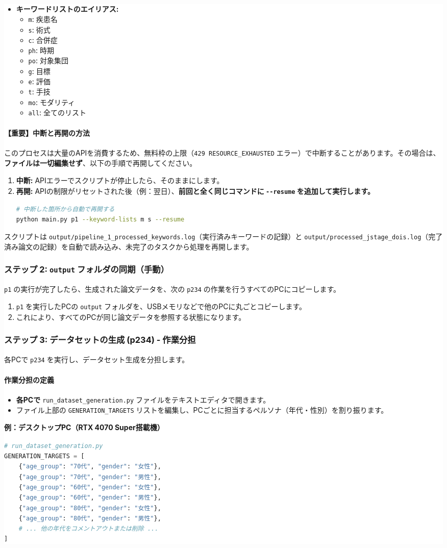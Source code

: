   * **キーワードリストのエイリアス:**
      * `m`: 疾患名
      * `s`: 術式
      * `c`: 合併症
      * `ph`: 時期
      * `po`: 対象集団
      * `g`: 目標
      * `e`: 評価
      * `t`: 手技
      * `mo`: モダリティ
      * `all`: 全てのリスト

#### **【重要】中断と再開の方法**

このプロセスは大量のAPIを消費するため、無料枠の上限（`429 RESOURCE_EXHAUSTED` エラー）で中断することがあります。その場合は、**ファイルは一切編集せず**、以下の手順で再開してください。

1.  **中断:** APIエラーでスクリプトが停止したら、そのままにします。
2.  **再開:** APIの制限がリセットされた後（例：翌日）、**前回と全く同じコマンドに `--resume` を追加して実行します。**
    ```bash
    # 中断した箇所から自動で再開する
    python main.py p1 --keyword-lists m s --resume
    ```

スクリプトは `output/pipeline_1_processed_keywords.log`（実行済みキーワードの記録）と `output/processed_jstage_dois.log`（完了済み論文の記録）を自動で読み込み、未完了のタスクから処理を再開します。

### ステップ 2: `output` フォルダの同期（手動）

`p1` の実行が完了したら、生成された論文データを、次の `p234` の作業を行うすべてのPCにコピーします。

1.  `p1` を実行したPCの `output` フォルダを、USBメモリなどで他のPCに丸ごとコピーします。
2.  これにより、すべてのPCが同じ論文データを参照する状態になります。

### ステップ 3: データセットの生成 (p234) - 作業分担

各PCで `p234` を実行し、データセット生成を分担します。

#### 作業分担の定義

  * **各PCで** `run_dataset_generation.py` ファイルをテキストエディタで開きます。
  * ファイル上部の `GENERATION_TARGETS` リストを編集し、PCごとに担当するペルソナ（年代・性別）を割り振ります。

**例：デスクトップPC（RTX 4070 Super搭載機）**

```python
# run_dataset_generation.py
GENERATION_TARGETS = [
    {"age_group": "70代", "gender": "女性"},
    {"age_group": "70代", "gender": "男性"},
    {"age_group": "60代", "gender": "女性"},
    {"age_group": "60代", "gender": "男性"},
    {"age_group": "80代", "gender": "女性"},
    {"age_group": "80代", "gender": "男性"},
    # ... 他の年代をコメントアウトまたは削除 ...
]
```
